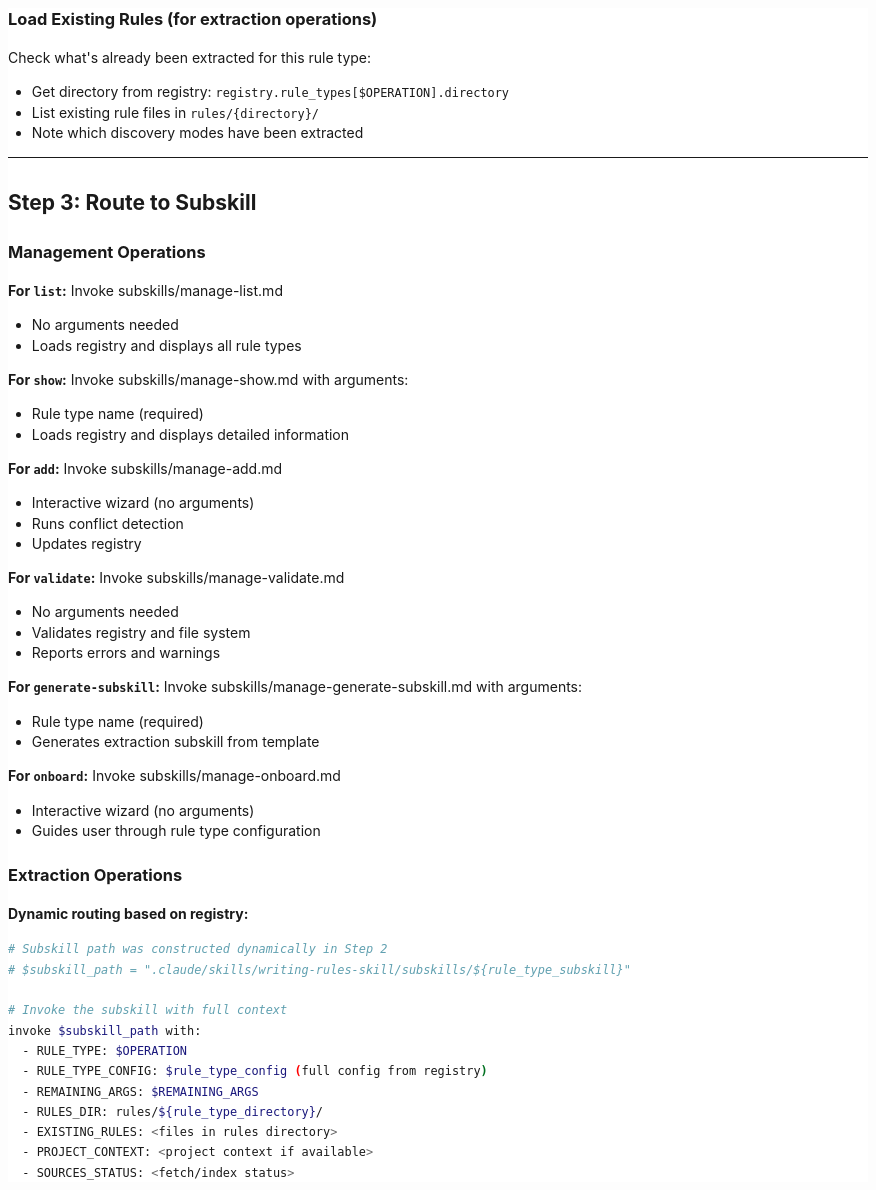 ### Load Existing Rules (for extraction operations)
Check what's already been extracted for this rule type:
- Get directory from registry: `registry.rule_types[$OPERATION].directory`
- List existing rule files in `rules/{directory}/`
- Note which discovery modes have been extracted

---

## Step 3: Route to Subskill

### Management Operations

**For `list`:**
Invoke subskills/manage-list.md
- No arguments needed
- Loads registry and displays all rule types

**For `show`:**
Invoke subskills/manage-show.md with arguments:
- Rule type name (required)
- Loads registry and displays detailed information

**For `add`:**
Invoke subskills/manage-add.md
- Interactive wizard (no arguments)
- Runs conflict detection
- Updates registry

**For `validate`:**
Invoke subskills/manage-validate.md
- No arguments needed
- Validates registry and file system
- Reports errors and warnings

**For `generate-subskill`:**
Invoke subskills/manage-generate-subskill.md with arguments:
- Rule type name (required)
- Generates extraction subskill from template

**For `onboard`:**
Invoke subskills/manage-onboard.md
- Interactive wizard (no arguments)
- Guides user through rule type configuration

### Extraction Operations

**Dynamic routing based on registry:**

```bash
# Subskill path was constructed dynamically in Step 2
# $subskill_path = ".claude/skills/writing-rules-skill/subskills/${rule_type_subskill}"

# Invoke the subskill with full context
invoke $subskill_path with:
  - RULE_TYPE: $OPERATION
  - RULE_TYPE_CONFIG: $rule_type_config (full config from registry)
  - REMAINING_ARGS: $REMAINING_ARGS
  - RULES_DIR: rules/${rule_type_directory}/
  - EXISTING_RULES: <files in rules directory>
  - PROJECT_CONTEXT: <project context if available>
  - SOURCES_STATUS: <fetch/index status>
```
